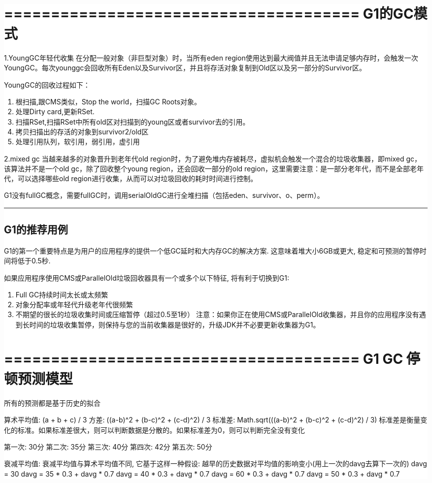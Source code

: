 
======================================
G1的GC模式
======================================
1.YoungGC年轻代收集
在分配一般对象（非巨型对象）时，当所有eden region使用达到最大阀值并且无法申请足够内存时，会触发一次YoungGC。每次younggc会回收所有Eden以及Survivor区，并且将存活对象复制到Old区以及另一部分的Survivor区。

YoungGC的回收过程如下：
1. 根扫描,跟CMS类似，Stop the world，扫描GC Roots对象。
2. 处理Dirty card,更新RSet.
3. 扫描RSet,扫描RSet中所有old区对扫描到的young区或者survivor去的引用。
4. 拷贝扫描出的存活的对象到survivor2/old区
5. 处理引用队列，软引用，弱引用，虚引用

2.mixed gc
当越来越多的对象晋升到老年代old region时，为了避免堆内存被耗尽，虚拟机会触发一个混合的垃圾收集器，即mixed gc，该算法并不是一个old gc，除了回收整个young region，还会回收一部分的old region，这里需要注意：是一部分老年代，而不是全部老年代，可以选择哪些old region进行收集，从而可以对垃圾回收的耗时时间进行控制。

G1没有fullGC概念，需要fullGC时，调用serialOldGC进行全堆扫描（包括eden、survivor、o、perm）。

--------------------------------------
G1的推荐用例
--------------------------------------
G1的第一个重要特点是为用户的应用程序的提供一个低GC延时和大内存GC的解决方案. 这意味着堆大小6GB或更大, 稳定和可预测的暂停时间将低于0.5秒.

如果应用程序使用CMS或ParallelOld垃圾回收器具有一个或多个以下特征, 将有利于切换到G1:
1. Full GC持续时间太长或太频繁
2. 对象分配率或年轻代升级老年代很频繁
3. 不期望的很长的垃圾收集时间或压缩暂停（超过0.5至1秒）
注意：如果你正在使用CMS或ParallelOld收集器，并且你的应用程序没有遇到长时间的垃圾收集暂停，则保持与您的当前收集器是很好的，升级JDK并不必要更新收集器为G1。


======================================
G1 GC 停顿预测模型
======================================
所有的预测都是基于历史的拟合

算术平均值: (a + b + c) / 3
方差: ((a-b)^2 + (b-c)^2 + (c-d)^2) / 3
标准差:  Math.sqrt(((a-b)^2 + (b-c)^2 + (c-d)^2) / 3)
标准差是衡量变化的标准。如果标准差很大，则可以判断数据是分散的。如果标准差为0，则可以判断完全没有变化


第一次: 30分
第二次: 35分
第三次: 40分
第四次: 42分
第五次: 50分

衰减平均值:
衰减平均值与算术平均值不同, 它基于这样一种假设: 越早的历史数据对平均值的影响变小(用上一次的davg去算下一次的)
davg = 30
davg = 35 * 0.3 + davg * 0.7
davg = 40 * 0.3 + davg * 0.7
davg = 60 * 0.3 + davg * 0.7
davg = 50 * 0.3 + davg * 0.7
